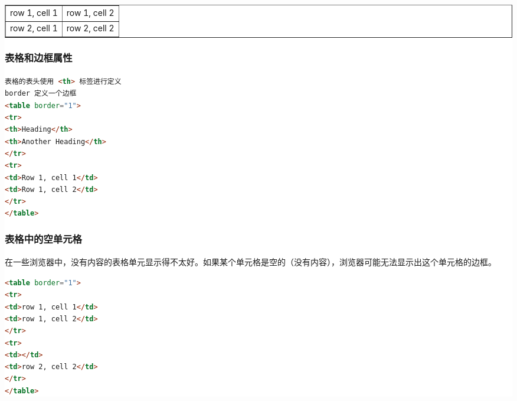 <!doctype html>
<html>
	<head>
		<meta charset = "utf-8">
		<title></title>
	</head>
	<body>
		<table border="1">
<tr>
<td>row 1, cell 1</td>
<td>row 1, cell 2</td>
</tr>
<tr>
<td>row 2, cell 1</td>
<td>row 2, cell 2</td>
</tr>
</table>
	</body>
</html>

### 表格和边框属性

```html
表格的表头使用 <th> 标签进行定义
border 定义一个边框
<table border="1">
<tr>
<th>Heading</th>
<th>Another Heading</th>
</tr>
<tr>
<td>Row 1, cell 1</td>
<td>Row 1, cell 2</td>
</tr>
</table>
```

### 表格中的空单元格

在一些浏览器中，没有内容的表格单元显示得不太好。如果某个单元格是空的（没有内容），浏览器可能无法显示出这个单元格的边框。

```html
<table border="1">
<tr>
<td>row 1, cell 1</td>
<td>row 1, cell 2</td>
</tr>
<tr>
<td></td>
<td>row 2, cell 2</td>
</tr>
</table>
```
